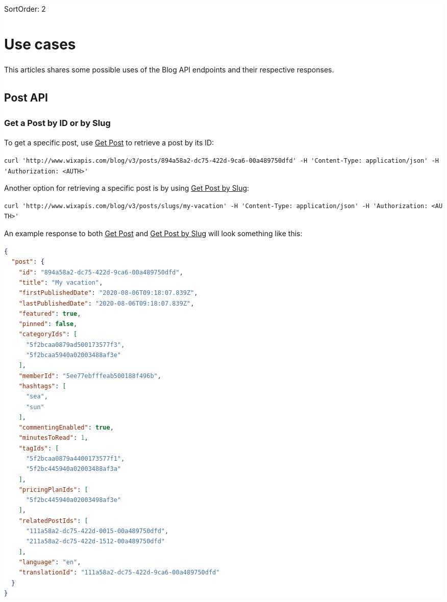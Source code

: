 SortOrder: 2
# Use cases

This articles shares some possible uses of the Blog API endpoints and their respective responses.

## Post API
### Get a Post by ID or by Slug

To get a specific post, use [Get Post](https://dev.wix.com/api/rest/community/blog/post/get-post) to retrieve a post by its ID:

```
curl 'http://www.wixapis.com/blog/v3/posts/894a58a2-dc75-422d-9ca6-00a489750dfd' -H 'Content-Type: application/json' -H 'Authorization: <AUTH>'
```


Another option for retrieving a specific post is by using [Get Post by Slug](https://dev.wix.com/api/rest/community/blog/post/get-post-by-slug):

```
curl 'http://www.wixapis.com/blog/v3/posts/slugs/my-vacation' -H 'Content-Type: application/json' -H 'Authorization: <AUTH>'
```

An example response to both [Get Post](https://dev.wix.com/api/rest/community/blog/post/get-post) and [Get Post by Slug](https://dev.wix.com/api/rest/community/blog/post/get-post-by-slug) will look something like this:

```json
{
  "post": {
    "id": "894a58a2-dc75-422d-9ca6-00a489750dfd",
    "title": "My vacation",
    "firstPublishedDate": "2020-08-06T09:18:07.839Z",
    "lastPublishedDate": "2020-08-06T09:18:07.839Z",
    "featured": true,
    "pinned": false,
    "categoryIds": [
      "5f2bcaa0879ad500173577f3",
      "5f2bcaa5940a02003488af3e"
    ],
    "memberId": "5ee77ebfffeab500188f496b",
    "hashtags": [
      "sea",
      "sun"
    ],
    "commentingEnabled": true,
    "minutesToRead": 1,
    "tagIds": [
      "5f2bcaa0879a4400173577f1",
      "5f2bc445940a02003488af3a"
    ],
    "pricingPlanIds": [
      "5f2bc445940a02003498af3e"
    ],
    "relatedPostIds": [
      "111a58a2-dc75-422d-0015-00a489750dfd", 
      "211a58a2-dc75-422d-1512-00a489750dfd"
    ],
    "language": "en",
    "translationId": "111a58a2-dc75-422d-9ca6-00a489750dfd"
  }
}
```
